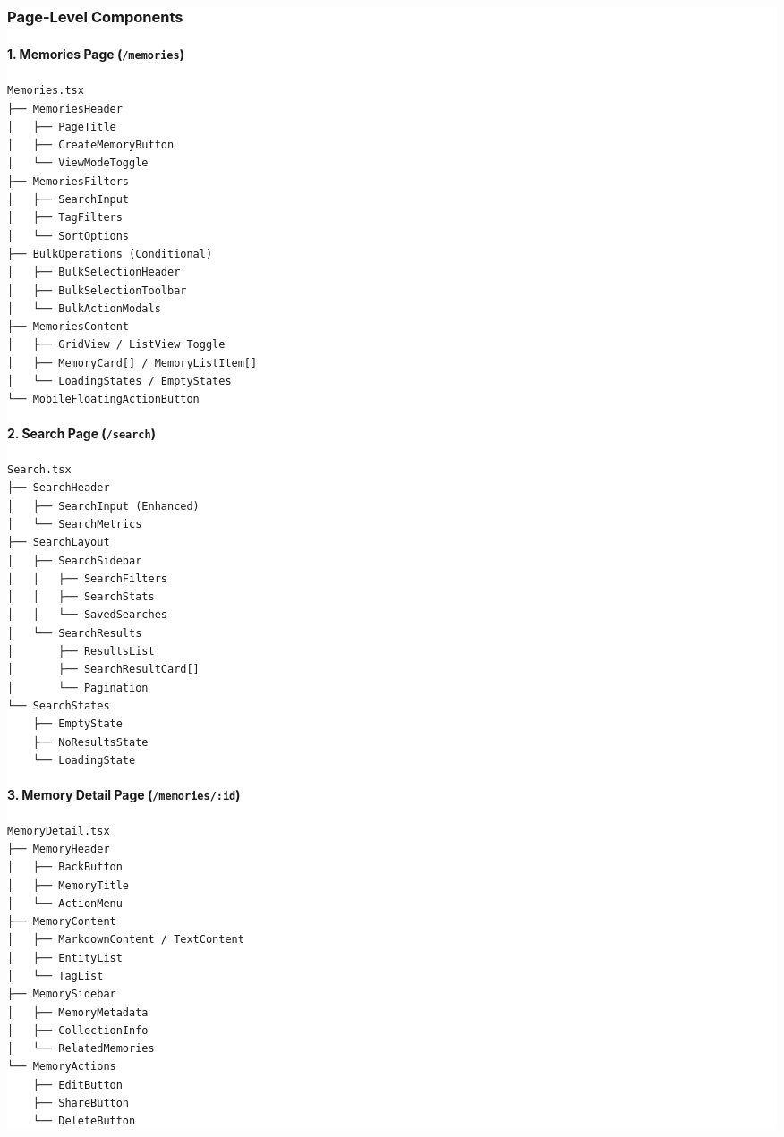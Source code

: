 ### Page-Level Components

#### 1. Memories Page (`/memories`)
```
Memories.tsx
├── MemoriesHeader
│   ├── PageTitle
│   ├── CreateMemoryButton
│   └── ViewModeToggle
├── MemoriesFilters
│   ├── SearchInput
│   ├── TagFilters
│   └── SortOptions
├── BulkOperations (Conditional)
│   ├── BulkSelectionHeader
│   ├── BulkSelectionToolbar
│   └── BulkActionModals
├── MemoriesContent
│   ├── GridView / ListView Toggle
│   ├── MemoryCard[] / MemoryListItem[]
│   └── LoadingStates / EmptyStates
└── MobileFloatingActionButton
```

#### 2. Search Page (`/search`)
```
Search.tsx
├── SearchHeader
│   ├── SearchInput (Enhanced)
│   └── SearchMetrics
├── SearchLayout
│   ├── SearchSidebar
│   │   ├── SearchFilters
│   │   ├── SearchStats
│   │   └── SavedSearches
│   └── SearchResults
│       ├── ResultsList
│       ├── SearchResultCard[]
│       └── Pagination
└── SearchStates
    ├── EmptyState
    ├── NoResultsState
    └── LoadingState
```

#### 3. Memory Detail Page (`/memories/:id`)
```
MemoryDetail.tsx
├── MemoryHeader
│   ├── BackButton
│   ├── MemoryTitle
│   └── ActionMenu
├── MemoryContent
│   ├── MarkdownContent / TextContent
│   ├── EntityList
│   └── TagList
├── MemorySidebar
│   ├── MemoryMetadata
│   ├── CollectionInfo
│   └── RelatedMemories
└── MemoryActions
    ├── EditButton
    ├── ShareButton
    └── DeleteButton
```